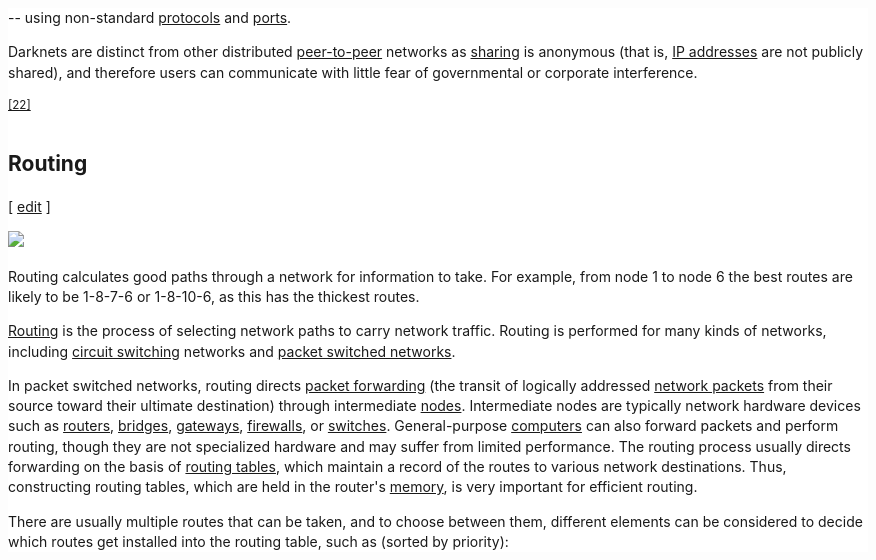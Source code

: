  -- using non-standard [protocols](https://en.wikipedia.org/wiki/Communications_protocol "Communications protocol") and [ports](https://en.wikipedia.org/wiki/Port_(computer_networking) "Port (computer networking)").

Darknets are distinct from other distributed [peer-to-peer](https://en.wikipedia.org/wiki/Peer-to-peer "Peer-to-peer") networks as [sharing](https://en.wikipedia.org/wiki/Peer-to-peer_file_sharing "Peer-to-peer file sharing") is anonymous (that is, [IP addresses](https://en.wikipedia.org/wiki/IP_addresses "IP addresses") are not publicly shared), and therefore users can communicate with little fear of governmental or corporate interference.

<sup>
  <a href="https://en.wikipedia.org/wiki/Computer_network#cite_note-Wood-22">[22]</a>
</sup>

## <span id="Routing" class="mw-headline">Routing</span>

<span class="mw-editsection">
  <span class="mw-editsection-bracket">[</span>
  <a href="https://en.wikipedia.org/w/index.php?title=Computer_network&amp;action=edit&amp;section=34" title="Edit section: Routing">edit</a>
  <span class="mw-editsection-bracket">]</span>
</span>

[![](https://upload.wikimedia.org/wikipedia/commons/thumb/2/2b/XO_classroom_network.jpg/220px-XO_classroom_network.jpg)](https://en.wikipedia.org/wiki/File:XO_classroom_network.jpg) [](https://en.wikipedia.org/wiki/File:XO_classroom_network.jpg "Enlarge")

Routing calculates good paths through a network for information to take. For example, from node 1 to node 6 the best routes are likely to be 1-8-7-6 or 1-8-10-6, as this has the thickest routes.

[Routing](https://en.wikipedia.org/wiki/Routing "Routing") is the process of selecting network paths to carry network traffic. Routing is performed for many kinds of networks, including [circuit switching](https://en.wikipedia.org/wiki/Circuit_switching "Circuit switching") networks and [packet switched networks](https://en.wikipedia.org/wiki/Packet_switched_network "Packet switched network").

In packet switched networks, routing directs [packet forwarding](https://en.wikipedia.org/wiki/Packet_forwarding "Packet forwarding") (the transit of logically addressed [network packets](https://en.wikipedia.org/wiki/Network_packet "Network packet") from their source toward their ultimate destination) through intermediate [nodes](https://en.wikipedia.org/wiki/Node_(networking) "Node (networking)"). Intermediate nodes are typically network hardware devices such as [routers](https://en.wikipedia.org/wiki/Router_(computing) "Router (computing)"), [bridges](https://en.wikipedia.org/wiki/Bridging_(networking) "Bridging (networking)"), [gateways](https://en.wikipedia.org/wiki/Gateway_(telecommunications) "Gateway (telecommunications)"), [firewalls](https://en.wikipedia.org/wiki/Firewall_(computing) "Firewall (computing)"), or [switches](https://en.wikipedia.org/wiki/Network_switch "Network switch"). General-purpose [computers](https://en.wikipedia.org/wiki/Computer "Computer") can also forward packets and perform routing, though they are not specialized hardware and may suffer from limited performance. The routing process usually directs forwarding on the basis of [routing tables](https://en.wikipedia.org/wiki/Routing_table "Routing table"), which maintain a record of the routes to various network destinations. Thus, constructing routing tables, which are held in the router's [memory](https://en.wikipedia.org/wiki/Computer_storage "Computer storage"), is very important for efficient routing.

There are usually multiple routes that can be taken, and to choose between them, different elements can be considered to decide which routes get installed into the routing table, such as (sorted by priority):
